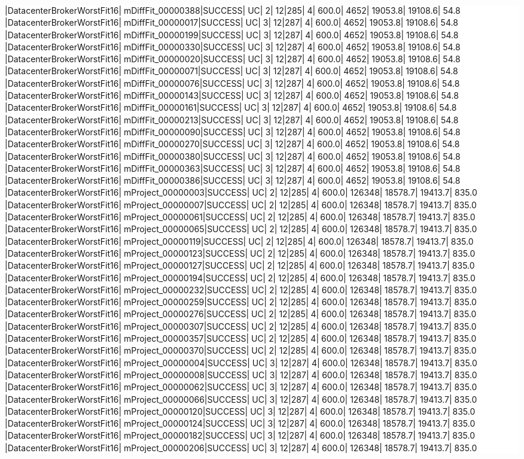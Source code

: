 |DatacenterBrokerWorstFit16|     mDiffFit_00000388|SUCCESS|    UC|   2|       12|285|        4|     600.0|       4652|  19053.8|   19108.6|    54.8
|DatacenterBrokerWorstFit16|     mDiffFit_00000017|SUCCESS|    UC|   3|       12|287|        4|     600.0|       4652|  19053.8|   19108.6|    54.8
|DatacenterBrokerWorstFit16|     mDiffFit_00000199|SUCCESS|    UC|   3|       12|287|        4|     600.0|       4652|  19053.8|   19108.6|    54.8
|DatacenterBrokerWorstFit16|     mDiffFit_00000330|SUCCESS|    UC|   3|       12|287|        4|     600.0|       4652|  19053.8|   19108.6|    54.8
|DatacenterBrokerWorstFit16|     mDiffFit_00000020|SUCCESS|    UC|   3|       12|287|        4|     600.0|       4652|  19053.8|   19108.6|    54.8
|DatacenterBrokerWorstFit16|     mDiffFit_00000071|SUCCESS|    UC|   3|       12|287|        4|     600.0|       4652|  19053.8|   19108.6|    54.8
|DatacenterBrokerWorstFit16|     mDiffFit_00000076|SUCCESS|    UC|   3|       12|287|        4|     600.0|       4652|  19053.8|   19108.6|    54.8
|DatacenterBrokerWorstFit16|     mDiffFit_00000143|SUCCESS|    UC|   3|       12|287|        4|     600.0|       4652|  19053.8|   19108.6|    54.8
|DatacenterBrokerWorstFit16|     mDiffFit_00000161|SUCCESS|    UC|   3|       12|287|        4|     600.0|       4652|  19053.8|   19108.6|    54.8
|DatacenterBrokerWorstFit16|     mDiffFit_00000213|SUCCESS|    UC|   3|       12|287|        4|     600.0|       4652|  19053.8|   19108.6|    54.8
|DatacenterBrokerWorstFit16|     mDiffFit_00000090|SUCCESS|    UC|   3|       12|287|        4|     600.0|       4652|  19053.8|   19108.6|    54.8
|DatacenterBrokerWorstFit16|     mDiffFit_00000270|SUCCESS|    UC|   3|       12|287|        4|     600.0|       4652|  19053.8|   19108.6|    54.8
|DatacenterBrokerWorstFit16|     mDiffFit_00000380|SUCCESS|    UC|   3|       12|287|        4|     600.0|       4652|  19053.8|   19108.6|    54.8
|DatacenterBrokerWorstFit16|     mDiffFit_00000363|SUCCESS|    UC|   3|       12|287|        4|     600.0|       4652|  19053.8|   19108.6|    54.8
|DatacenterBrokerWorstFit16|     mDiffFit_00000386|SUCCESS|    UC|   3|       12|287|        4|     600.0|       4652|  19053.8|   19108.6|    54.8
|DatacenterBrokerWorstFit16|     mProject_00000003|SUCCESS|    UC|   2|       12|285|        4|     600.0|     126348|  18578.7|   19413.7|   835.0
|DatacenterBrokerWorstFit16|     mProject_00000007|SUCCESS|    UC|   2|       12|285|        4|     600.0|     126348|  18578.7|   19413.7|   835.0
|DatacenterBrokerWorstFit16|     mProject_00000061|SUCCESS|    UC|   2|       12|285|        4|     600.0|     126348|  18578.7|   19413.7|   835.0
|DatacenterBrokerWorstFit16|     mProject_00000065|SUCCESS|    UC|   2|       12|285|        4|     600.0|     126348|  18578.7|   19413.7|   835.0
|DatacenterBrokerWorstFit16|     mProject_00000119|SUCCESS|    UC|   2|       12|285|        4|     600.0|     126348|  18578.7|   19413.7|   835.0
|DatacenterBrokerWorstFit16|     mProject_00000123|SUCCESS|    UC|   2|       12|285|        4|     600.0|     126348|  18578.7|   19413.7|   835.0
|DatacenterBrokerWorstFit16|     mProject_00000127|SUCCESS|    UC|   2|       12|285|        4|     600.0|     126348|  18578.7|   19413.7|   835.0
|DatacenterBrokerWorstFit16|     mProject_00000194|SUCCESS|    UC|   2|       12|285|        4|     600.0|     126348|  18578.7|   19413.7|   835.0
|DatacenterBrokerWorstFit16|     mProject_00000232|SUCCESS|    UC|   2|       12|285|        4|     600.0|     126348|  18578.7|   19413.7|   835.0
|DatacenterBrokerWorstFit16|     mProject_00000259|SUCCESS|    UC|   2|       12|285|        4|     600.0|     126348|  18578.7|   19413.7|   835.0
|DatacenterBrokerWorstFit16|     mProject_00000276|SUCCESS|    UC|   2|       12|285|        4|     600.0|     126348|  18578.7|   19413.7|   835.0
|DatacenterBrokerWorstFit16|     mProject_00000307|SUCCESS|    UC|   2|       12|285|        4|     600.0|     126348|  18578.7|   19413.7|   835.0
|DatacenterBrokerWorstFit16|     mProject_00000357|SUCCESS|    UC|   2|       12|285|        4|     600.0|     126348|  18578.7|   19413.7|   835.0
|DatacenterBrokerWorstFit16|     mProject_00000370|SUCCESS|    UC|   2|       12|285|        4|     600.0|     126348|  18578.7|   19413.7|   835.0
|DatacenterBrokerWorstFit16|     mProject_00000004|SUCCESS|    UC|   3|       12|287|        4|     600.0|     126348|  18578.7|   19413.7|   835.0
|DatacenterBrokerWorstFit16|     mProject_00000008|SUCCESS|    UC|   3|       12|287|        4|     600.0|     126348|  18578.7|   19413.7|   835.0
|DatacenterBrokerWorstFit16|     mProject_00000062|SUCCESS|    UC|   3|       12|287|        4|     600.0|     126348|  18578.7|   19413.7|   835.0
|DatacenterBrokerWorstFit16|     mProject_00000066|SUCCESS|    UC|   3|       12|287|        4|     600.0|     126348|  18578.7|   19413.7|   835.0
|DatacenterBrokerWorstFit16|     mProject_00000120|SUCCESS|    UC|   3|       12|287|        4|     600.0|     126348|  18578.7|   19413.7|   835.0
|DatacenterBrokerWorstFit16|     mProject_00000124|SUCCESS|    UC|   3|       12|287|        4|     600.0|     126348|  18578.7|   19413.7|   835.0
|DatacenterBrokerWorstFit16|     mProject_00000182|SUCCESS|    UC|   3|       12|287|        4|     600.0|     126348|  18578.7|   19413.7|   835.0
|DatacenterBrokerWorstFit16|     mProject_00000206|SUCCESS|    UC|   3|       12|287|        4|     600.0|     126348|  18578.7|   19413.7|   835.0